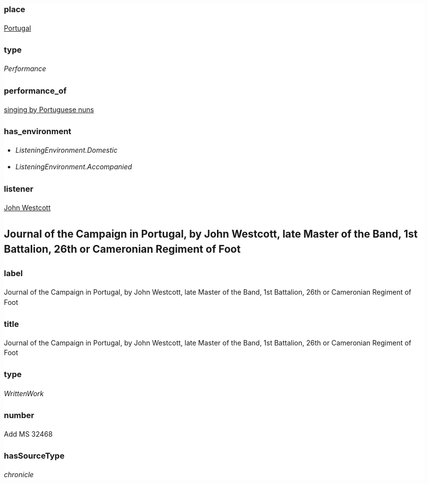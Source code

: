 ### place


[Portugal](#Portugal)

### type


*Performance*

### performance_of


[singing by Portuguese nuns](#singing-by-Portuguese-nuns)

### has_environment

 - *ListeningEnvironment.Domestic*

 - *ListeningEnvironment.Accompanied*

### listener


[John Westcott](#John-Westcott)

## Journal of the Campaign in Portugal, by John Westcott, late Master of the Band, 1st Battalion, 26th or Cameronian Regiment of Foot

### label


Journal of the Campaign in Portugal, by John Westcott, late Master of the Band, 1st Battalion, 26th or Cameronian Regiment of Foot

### title


Journal of the Campaign in Portugal, by John Westcott, late Master of the Band, 1st Battalion, 26th or Cameronian Regiment of Foot

### type


*WrittenWork*

### number


Add MS 32468

### hasSourceType


*chronicle*
